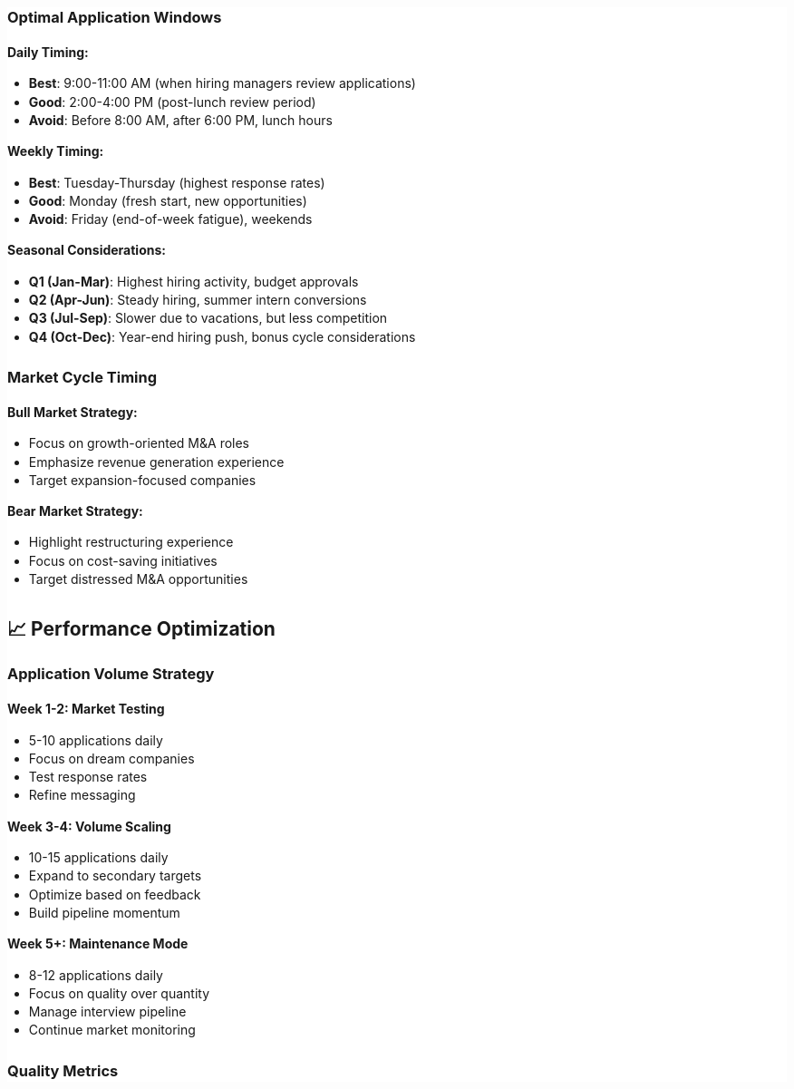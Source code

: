### Optimal Application Windows

**Daily Timing:**
- **Best**: 9:00-11:00 AM (when hiring managers review applications)
- **Good**: 2:00-4:00 PM (post-lunch review period)
- **Avoid**: Before 8:00 AM, after 6:00 PM, lunch hours

**Weekly Timing:**
- **Best**: Tuesday-Thursday (highest response rates)
- **Good**: Monday (fresh start, new opportunities)
- **Avoid**: Friday (end-of-week fatigue), weekends

**Seasonal Considerations:**
- **Q1 (Jan-Mar)**: Highest hiring activity, budget approvals
- **Q2 (Apr-Jun)**: Steady hiring, summer intern conversions
- **Q3 (Jul-Sep)**: Slower due to vacations, but less competition
- **Q4 (Oct-Dec)**: Year-end hiring push, bonus cycle considerations

### Market Cycle Timing

**Bull Market Strategy:**
- Focus on growth-oriented M&A roles
- Emphasize revenue generation experience
- Target expansion-focused companies

**Bear Market Strategy:**
- Highlight restructuring experience
- Focus on cost-saving initiatives
- Target distressed M&A opportunities

## 📈 Performance Optimization

### Application Volume Strategy

**Week 1-2: Market Testing**
- 5-10 applications daily
- Focus on dream companies
- Test response rates
- Refine messaging

**Week 3-4: Volume Scaling**
- 10-15 applications daily
- Expand to secondary targets
- Optimize based on feedback
- Build pipeline momentum

**Week 5+: Maintenance Mode**
- 8-12 applications daily
- Focus on quality over quantity
- Manage interview pipeline
- Continue market monitoring

### Quality Metrics
